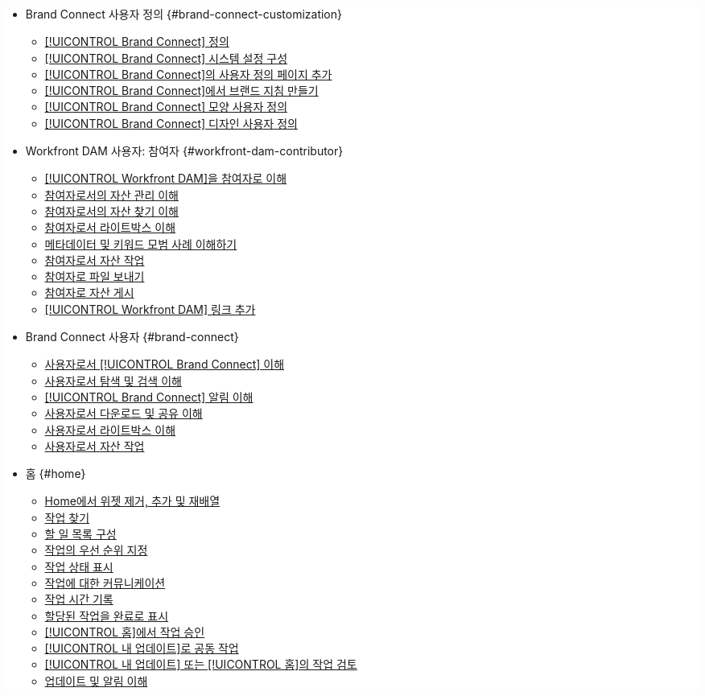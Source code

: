    + Brand Connect 사용자 정의 {#brand-connect-customization}
      + [[!UICONTROL Brand Connect] 정의](workfront-dam/brand-connect-customization/what-is-brand-connect.md)
      + [[!UICONTROL Brand Connect] 시스템 설정 구성](workfront-dam/brand-connect-customization/establish-system-settings.md)
      + [[!UICONTROL Brand Connect]의 사용자 정의 페이지 추가](workfront-dam/brand-connect-customization/add-custom-pages-in-brand-connect.md)
      + [[!UICONTROL Brand Connect]에서 브랜드 지침 만들기](workfront-dam/brand-connect-customization/create-brand-guidelines-in-brand-connect.md)
      + [[!UICONTROL Brand Connect] 모양 사용자 정의](workfront-dam/brand-connect-customization/customize-the-appearance-of-brand-connect.md)
      + [[!UICONTROL Brand Connect] 디자인 사용자 정의](workfront-dam/brand-connect-customization/customize-the-look-of-brand-connect.md)

   + Workfront DAM 사용자: 참여자 {#workfront-dam-contributor}
      + [[!UICONTROL Workfront DAM]을 참여자로 이해](workfront-dam/workfront-dam-user-contributor/contributor-getting-started.md)
      + [참여자로서의 자산 관리 이해](workfront-dam/workfront-dam-user-contributor/contributor-asset-management.md)
      + [참여자로서의 자산 찾기 이해](workfront-dam/workfront-dam-user-contributor/contributor-find-assets.md)
      + [참여자로서 라이트박스 이해](workfront-dam/workfront-dam-user-contributor/contributor-lightboxes.md)
      + [메타데이터 및 키워드 모범 사례 이해하기](workfront-dam/workfront-dam-user-contributor/metadata-and-keyword-best-practices.md)
      + [참여자로서 자산 작업](workfront-dam/workfront-dam-user-contributor/contributor-work-with-assets.md)
      + [참여자로 파일 보내기](workfront-dam/workfront-dam-user-contributor/send-a-file-from-workfront-to-workfront-dam.md)
      + [참여자로 자산 게시](workfront-dam/workfront-dam-user-contributor/contributor-publish-assets.md)
      + [[!UICONTROL Workfront DAM] 링크 추가](workfront-dam/workfront-dam-user-contributor/add-a-workfront-dam-link-in-workfront.md)

   + Brand Connect 사용자 {#brand-connect}
      + [사용자로서 [!UICONTROL Brand Connect] 이해](workfront-dam/brand-connect-user/brand-connect-introduction.md)
      + [사용자로서 탐색 및 검색 이해](workfront-dam/brand-connect-user/brand-connect-getting-started.md)
      + [[!UICONTROL Brand Connect] 알림 이해](workfront-dam/brand-connect-user/brand-connect-notifications.md)
      + [사용자로서 다운로드 및 공유 이해](workfront-dam/brand-connect-user/brand-connect-downloading-and-sharing.md)
      + [사용자로서 라이트박스 이해](workfront-dam/brand-connect-user/brand-connect-lightboxes.md)
      + [사용자로서 자산 작업](workfront-dam/brand-connect-user/brand-connect-working-with-assets.md)

+ 홈 {#home}
   + [Home에서 위젯 제거, 추가 및 재배열](workfront-home/remove-add-and-rearrange-widgets.md)
   + [작업 찾기](workfront-home/find-your-work-in-workfront-home.md)
   + [할 일 목록 구성](workfront-home/organize-your-to-do-list-in-workfront-home.md)
   + [작업의 우선 순위 지정](workfront-home/prioritize-your-work-in-workfront-home.md)
   + [작업 상태 표시](workfront-home/indicate-work-status-in-workfront-home.md)
   + [작업에 대한 커뮤니케이션](workfront-home/communicate-about-work-in-workfront-home.md)
   + [작업 시간 기록](workfront-home/log-hours-on-work-in-workfront-home.md)
   + [할당된 작업을 완료로 표시](workfront-home/mark-assigned-work-as-complete.md)
   + [[!UICONTROL 홈]에서 작업 승인](workfront-home/approve-work-in-workfront-home.md)
   + [[!UICONTROL 내 업데이트]로 공동 작업](workfront-home/collaborate-on-work-with-my-updates.md)
   + [[!UICONTROL 내 업데이트] 또는 [!UICONTROL 홈]의 작업 검토](workfront-home/review-work-in-my-updates-or-workfront-home.md)
   + [업데이트 및 알림 이해](manage-work/issues-requests/understand-updates-and-notifications.md)
